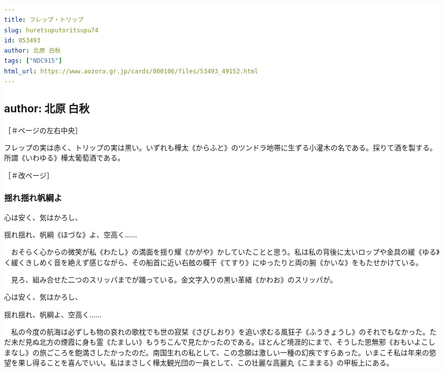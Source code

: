 ```yaml
---
title: フレップ・トリップ
slug: huretsuputoritsupu74
id: 053493
author: 北原 白秋
tags: ["NDC915"]
html_url: https://www.aozora.gr.jp/cards/000106/files/53493_49152.html
---
```


## author: 北原 白秋

［＃ページの左右中央］







フレップの実は赤く、トリップの実は黒い。いずれも樺太《からふと》のツンドラ地帯に生ずる小灌木の名である。採りて酒を製する。所謂《いわゆる》樺太葡萄酒である。









［＃改ページ］



### 揺れ揺れ帆綱よ





心は安く、気はかろし、

揺れ揺れ、帆綱《ほづな》よ、空高く……





　おそらく心からの微笑が私《わたし》の満面を揺り耀《かがや》かしていたことと思う。私は私の背後に太いロップや金具の緩《ゆる》く緩くきしめく音を絶えず感じながら、その船首に近い右舷の欄干《てすり》にゆったりと両の腕《かいな》をもたせかけている。

　見ろ、組み合せた二つのスリッパまでが踊っている。金文字入りの黒い革緒《かわお》のスリッパが。




心は安く、気はかろし、

揺れ揺れ、帆綱よ、空高く……





　私の今度の航海は必ずしも物の哀れの歌枕でも世の寂栞《さびしおり》を追い求むる風狂子《ふうきょうし》のそれでもなかった。ただ未だ見ぬ北方の煙霞に身も霊《たましい》もうちこんで見たかったのである。ほとんど境涯的にまで、そうした思無邪《おもいよこしまなし》の旅ごころを飽満さしたかったのだ。南国生れの私として、この念願は激しい一種の幻疾ですらあった。いまこそ私は年来の慾望を果し得ることを喜んでいい。私はまさしく樺太観光団の一員として、この壮麗な高麗丸《こままる》の甲板上にある。
